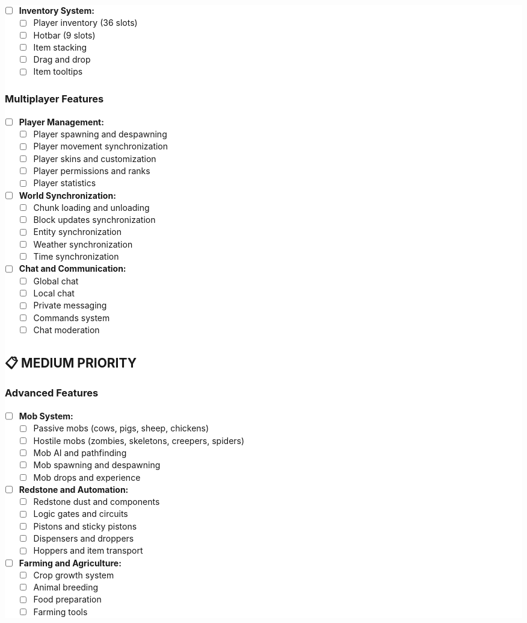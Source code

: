 - [ ] **Inventory System:**
  - [ ] Player inventory (36 slots)
  - [ ] Hotbar (9 slots)
  - [ ] Item stacking
  - [ ] Drag and drop
  - [ ] Item tooltips

### Multiplayer Features
- [ ] **Player Management:**
  - [ ] Player spawning and despawning
  - [ ] Player movement synchronization
  - [ ] Player skins and customization
  - [ ] Player permissions and ranks
  - [ ] Player statistics

- [ ] **World Synchronization:**
  - [ ] Chunk loading and unloading
  - [ ] Block updates synchronization
  - [ ] Entity synchronization
  - [ ] Weather synchronization
  - [ ] Time synchronization

- [ ] **Chat and Communication:**
  - [ ] Global chat
  - [ ] Local chat
  - [ ] Private messaging
  - [ ] Commands system
  - [ ] Chat moderation

## 📋 MEDIUM PRIORITY

### Advanced Features
- [ ] **Mob System:**
  - [ ] Passive mobs (cows, pigs, sheep, chickens)
  - [ ] Hostile mobs (zombies, skeletons, creepers, spiders)
  - [ ] Mob AI and pathfinding
  - [ ] Mob spawning and despawning
  - [ ] Mob drops and experience

- [ ] **Redstone and Automation:**
  - [ ] Redstone dust and components
  - [ ] Logic gates and circuits
  - [ ] Pistons and sticky pistons
  - [ ] Dispensers and droppers
  - [ ] Hoppers and item transport

- [ ] **Farming and Agriculture:**
  - [ ] Crop growth system
  - [ ] Animal breeding
  - [ ] Food preparation
  - [ ] Farming tools
